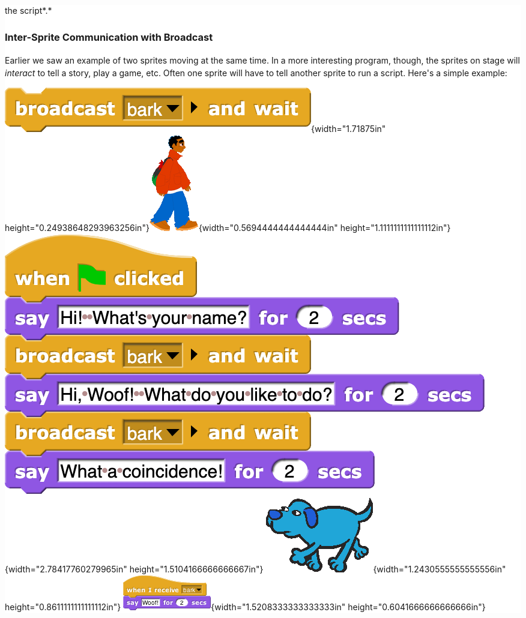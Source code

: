 the script*.*

### Inter-Sprite Communication with Broadcast

Earlier we saw an example of two sprites moving at the same time. In a
more interesting program, though, the sprites on stage will *interact*
to tell a story, play a game, etc. Often one sprite will have to tell
another sprite to run a script. Here's a simple example:

![](media/image40.png){width="1.71875in"
height="0.24938648293963256in"}![](media/image41.png){width="0.5694444444444444in"
height="1.1111111111111112in"}
![](media/image42.png){width="2.78417760279965in"
height="1.5104166666666667in"}
![](media/image43.png){width="1.2430555555555556in"
height="0.8611111111111112in"}
![](media/image44.png){width="1.5208333333333333in"
height="0.6041666666666666in"}
